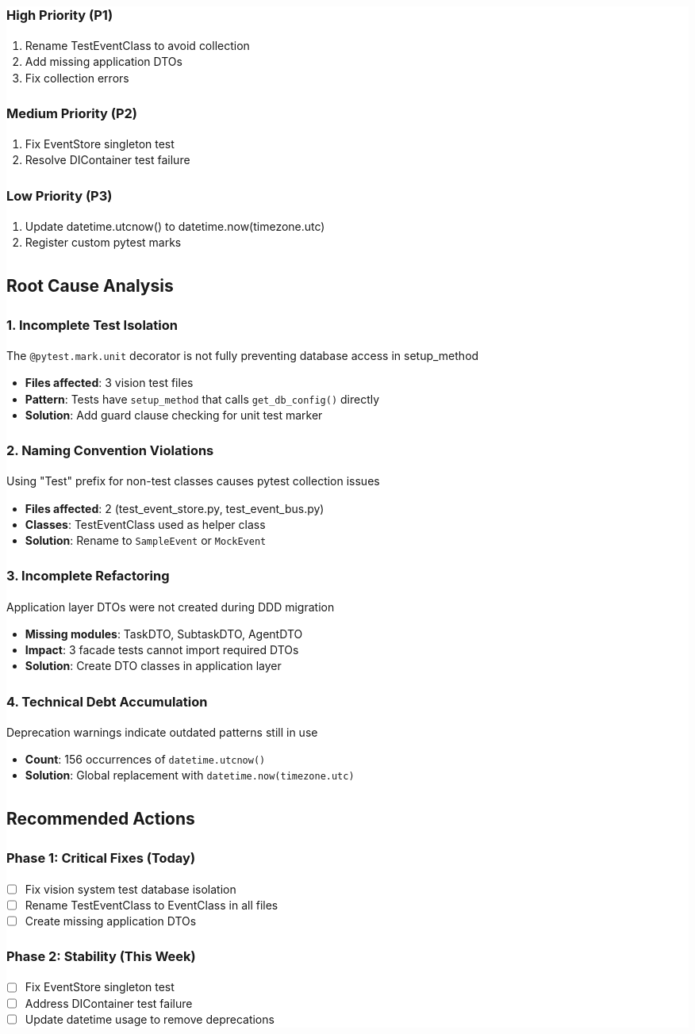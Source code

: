 ### High Priority (P1)
1. Rename TestEventClass to avoid collection
2. Add missing application DTOs
3. Fix collection errors

### Medium Priority (P2)
1. Fix EventStore singleton test
2. Resolve DIContainer test failure

### Low Priority (P3)
1. Update datetime.utcnow() to datetime.now(timezone.utc)
2. Register custom pytest marks

## Root Cause Analysis

### 1. Incomplete Test Isolation
The `@pytest.mark.unit` decorator is not fully preventing database access in setup_method
- **Files affected**: 3 vision test files
- **Pattern**: Tests have `setup_method` that calls `get_db_config()` directly
- **Solution**: Add guard clause checking for unit test marker

### 2. Naming Convention Violations
Using "Test" prefix for non-test classes causes pytest collection issues
- **Files affected**: 2 (test_event_store.py, test_event_bus.py)
- **Classes**: TestEventClass used as helper class
- **Solution**: Rename to `SampleEvent` or `MockEvent`

### 3. Incomplete Refactoring
Application layer DTOs were not created during DDD migration
- **Missing modules**: TaskDTO, SubtaskDTO, AgentDTO
- **Impact**: 3 facade tests cannot import required DTOs
- **Solution**: Create DTO classes in application layer

### 4. Technical Debt Accumulation
Deprecation warnings indicate outdated patterns still in use
- **Count**: 156 occurrences of `datetime.utcnow()`
- **Solution**: Global replacement with `datetime.now(timezone.utc)`

## Recommended Actions

### Phase 1: Critical Fixes (Today)
- [ ] Fix vision system test database isolation
- [ ] Rename TestEventClass to EventClass in all files
- [ ] Create missing application DTOs

### Phase 2: Stability (This Week)
- [ ] Fix EventStore singleton test
- [ ] Address DIContainer test failure
- [ ] Update datetime usage to remove deprecations
